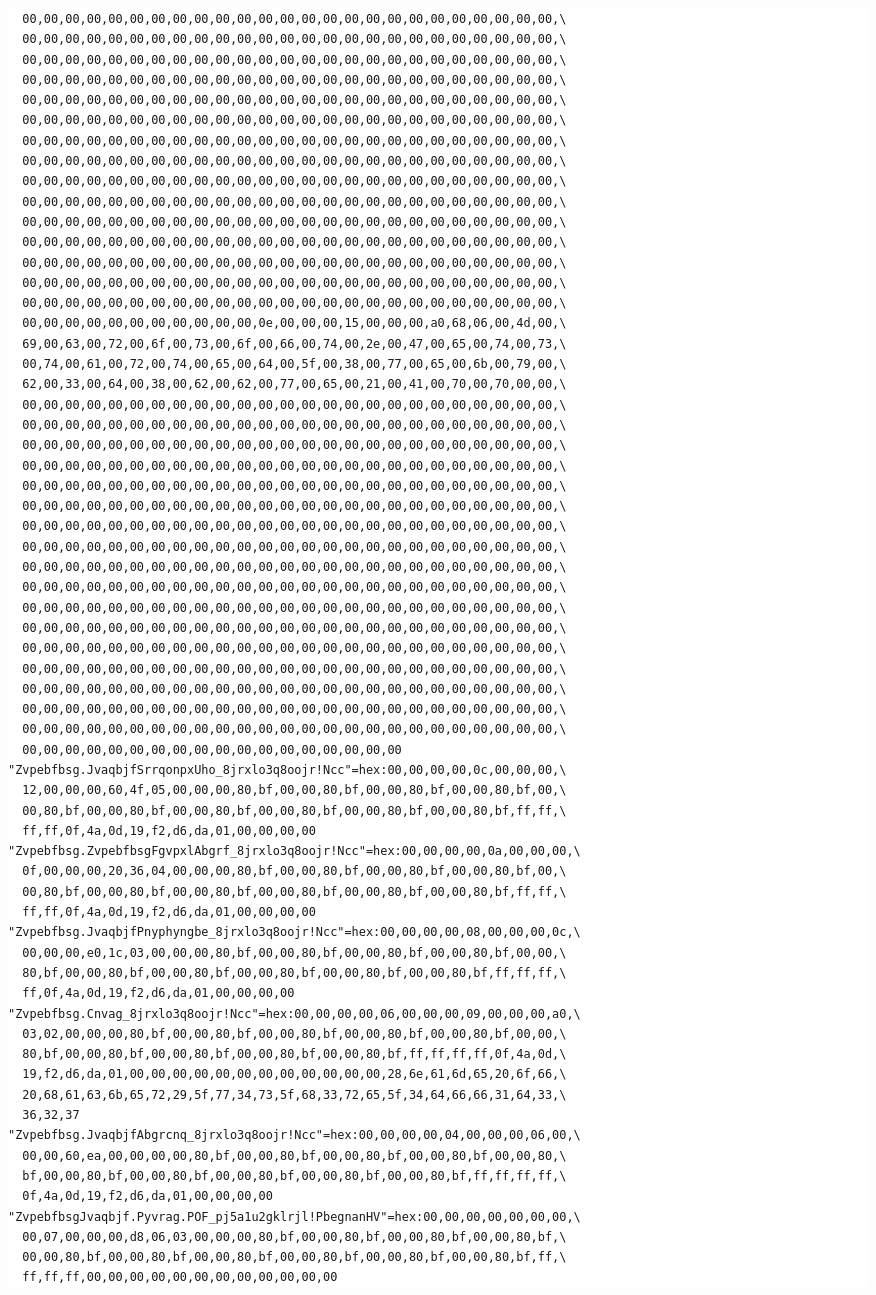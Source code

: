 ```
  00,00,00,00,00,00,00,00,00,00,00,00,00,00,00,00,00,00,00,00,00,00,00,00,00,\
  00,00,00,00,00,00,00,00,00,00,00,00,00,00,00,00,00,00,00,00,00,00,00,00,00,\
  00,00,00,00,00,00,00,00,00,00,00,00,00,00,00,00,00,00,00,00,00,00,00,00,00,\
  00,00,00,00,00,00,00,00,00,00,00,00,00,00,00,00,00,00,00,00,00,00,00,00,00,\
  00,00,00,00,00,00,00,00,00,00,00,00,00,00,00,00,00,00,00,00,00,00,00,00,00,\
  00,00,00,00,00,00,00,00,00,00,00,00,00,00,00,00,00,00,00,00,00,00,00,00,00,\
  00,00,00,00,00,00,00,00,00,00,00,00,00,00,00,00,00,00,00,00,00,00,00,00,00,\
  00,00,00,00,00,00,00,00,00,00,00,00,00,00,00,00,00,00,00,00,00,00,00,00,00,\
  00,00,00,00,00,00,00,00,00,00,00,00,00,00,00,00,00,00,00,00,00,00,00,00,00,\
  00,00,00,00,00,00,00,00,00,00,00,00,00,00,00,00,00,00,00,00,00,00,00,00,00,\
  00,00,00,00,00,00,00,00,00,00,00,00,00,00,00,00,00,00,00,00,00,00,00,00,00,\
  00,00,00,00,00,00,00,00,00,00,00,00,00,00,00,00,00,00,00,00,00,00,00,00,00,\
  00,00,00,00,00,00,00,00,00,00,00,00,00,00,00,00,00,00,00,00,00,00,00,00,00,\
  00,00,00,00,00,00,00,00,00,00,00,00,00,00,00,00,00,00,00,00,00,00,00,00,00,\
  00,00,00,00,00,00,00,00,00,00,00,00,00,00,00,00,00,00,00,00,00,00,00,00,00,\
  00,00,00,00,00,00,00,00,00,00,00,0e,00,00,00,15,00,00,00,a0,68,06,00,4d,00,\
  69,00,63,00,72,00,6f,00,73,00,6f,00,66,00,74,00,2e,00,47,00,65,00,74,00,73,\
  00,74,00,61,00,72,00,74,00,65,00,64,00,5f,00,38,00,77,00,65,00,6b,00,79,00,\
  62,00,33,00,64,00,38,00,62,00,62,00,77,00,65,00,21,00,41,00,70,00,70,00,00,\
  00,00,00,00,00,00,00,00,00,00,00,00,00,00,00,00,00,00,00,00,00,00,00,00,00,\
  00,00,00,00,00,00,00,00,00,00,00,00,00,00,00,00,00,00,00,00,00,00,00,00,00,\
  00,00,00,00,00,00,00,00,00,00,00,00,00,00,00,00,00,00,00,00,00,00,00,00,00,\
  00,00,00,00,00,00,00,00,00,00,00,00,00,00,00,00,00,00,00,00,00,00,00,00,00,\
  00,00,00,00,00,00,00,00,00,00,00,00,00,00,00,00,00,00,00,00,00,00,00,00,00,\
  00,00,00,00,00,00,00,00,00,00,00,00,00,00,00,00,00,00,00,00,00,00,00,00,00,\
  00,00,00,00,00,00,00,00,00,00,00,00,00,00,00,00,00,00,00,00,00,00,00,00,00,\
  00,00,00,00,00,00,00,00,00,00,00,00,00,00,00,00,00,00,00,00,00,00,00,00,00,\
  00,00,00,00,00,00,00,00,00,00,00,00,00,00,00,00,00,00,00,00,00,00,00,00,00,\
  00,00,00,00,00,00,00,00,00,00,00,00,00,00,00,00,00,00,00,00,00,00,00,00,00,\
  00,00,00,00,00,00,00,00,00,00,00,00,00,00,00,00,00,00,00,00,00,00,00,00,00,\
  00,00,00,00,00,00,00,00,00,00,00,00,00,00,00,00,00,00,00,00,00,00,00,00,00,\
  00,00,00,00,00,00,00,00,00,00,00,00,00,00,00,00,00,00,00,00,00,00,00,00,00,\
  00,00,00,00,00,00,00,00,00,00,00,00,00,00,00,00,00,00,00,00,00,00,00,00,00,\
  00,00,00,00,00,00,00,00,00,00,00,00,00,00,00,00,00,00,00,00,00,00,00,00,00,\
  00,00,00,00,00,00,00,00,00,00,00,00,00,00,00,00,00,00,00,00,00,00,00,00,00,\
  00,00,00,00,00,00,00,00,00,00,00,00,00,00,00,00,00,00,00,00,00,00,00,00,00,\
  00,00,00,00,00,00,00,00,00,00,00,00,00,00,00,00,00,00
"Zvpebfbsg.JvaqbjfSrrqonpxUho_8jrxlo3q8oojr!Ncc"=hex:00,00,00,00,0c,00,00,00,\
  12,00,00,00,60,4f,05,00,00,00,80,bf,00,00,80,bf,00,00,80,bf,00,00,80,bf,00,\
  00,80,bf,00,00,80,bf,00,00,80,bf,00,00,80,bf,00,00,80,bf,00,00,80,bf,ff,ff,\
  ff,ff,0f,4a,0d,19,f2,d6,da,01,00,00,00,00
"Zvpebfbsg.ZvpebfbsgFgvpxlAbgrf_8jrxlo3q8oojr!Ncc"=hex:00,00,00,00,0a,00,00,00,\
  0f,00,00,00,20,36,04,00,00,00,80,bf,00,00,80,bf,00,00,80,bf,00,00,80,bf,00,\
  00,80,bf,00,00,80,bf,00,00,80,bf,00,00,80,bf,00,00,80,bf,00,00,80,bf,ff,ff,\
  ff,ff,0f,4a,0d,19,f2,d6,da,01,00,00,00,00
"Zvpebfbsg.JvaqbjfPnyphyngbe_8jrxlo3q8oojr!Ncc"=hex:00,00,00,00,08,00,00,00,0c,\
  00,00,00,e0,1c,03,00,00,00,80,bf,00,00,80,bf,00,00,80,bf,00,00,80,bf,00,00,\
  80,bf,00,00,80,bf,00,00,80,bf,00,00,80,bf,00,00,80,bf,00,00,80,bf,ff,ff,ff,\
  ff,0f,4a,0d,19,f2,d6,da,01,00,00,00,00
"Zvpebfbsg.Cnvag_8jrxlo3q8oojr!Ncc"=hex:00,00,00,00,06,00,00,00,09,00,00,00,a0,\
  03,02,00,00,00,80,bf,00,00,80,bf,00,00,80,bf,00,00,80,bf,00,00,80,bf,00,00,\
  80,bf,00,00,80,bf,00,00,80,bf,00,00,80,bf,00,00,80,bf,ff,ff,ff,ff,0f,4a,0d,\
  19,f2,d6,da,01,00,00,00,00,00,00,00,00,00,00,00,00,28,6e,61,6d,65,20,6f,66,\
  20,68,61,63,6b,65,72,29,5f,77,34,73,5f,68,33,72,65,5f,34,64,66,66,31,64,33,\
  36,32,37
"Zvpebfbsg.JvaqbjfAbgrcnq_8jrxlo3q8oojr!Ncc"=hex:00,00,00,00,04,00,00,00,06,00,\
  00,00,60,ea,00,00,00,00,80,bf,00,00,80,bf,00,00,80,bf,00,00,80,bf,00,00,80,\
  bf,00,00,80,bf,00,00,80,bf,00,00,80,bf,00,00,80,bf,00,00,80,bf,ff,ff,ff,ff,\
  0f,4a,0d,19,f2,d6,da,01,00,00,00,00
"ZvpebfbsgJvaqbjf.Pyvrag.POF_pj5a1u2gklrjl!PbegnanHV"=hex:00,00,00,00,00,00,00,\
  00,07,00,00,00,d8,06,03,00,00,00,80,bf,00,00,80,bf,00,00,80,bf,00,00,80,bf,\
  00,00,80,bf,00,00,80,bf,00,00,80,bf,00,00,80,bf,00,00,80,bf,00,00,80,bf,ff,\
  ff,ff,ff,00,00,00,00,00,00,00,00,00,00,00,00
```